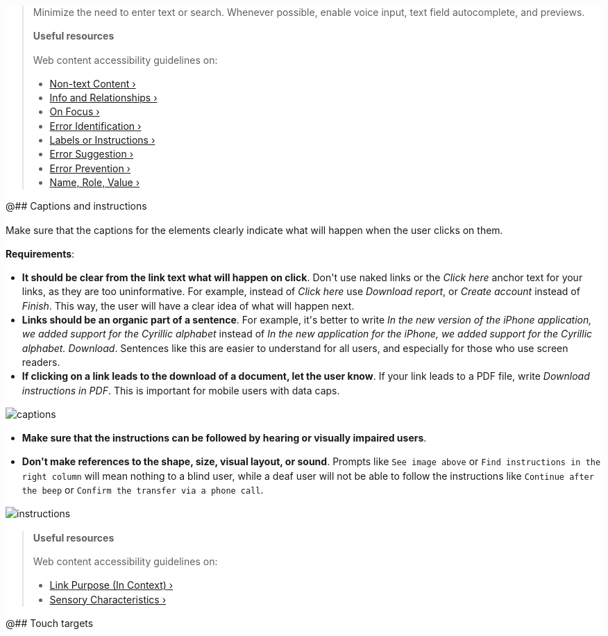 > Minimize the need to enter text or search. Whenever possible, enable voice input, text field autocomplete, and previews.
>
> **Useful resources**
>
> Web content accessibility guidelines on:
>
> - [Non-text Content ›](https://www.w3.org/TR/WCAG21/#non-text-content)
> - [Info and Relationships ›](https://www.w3.org/TR/WCAG21/#info-and-relationships)
> - [On Focus ›](https://www.w3.org/TR/WCAG21/#on-focus)
> - [Error Identification ›](https://www.w3.org/TR/WCAG21/#error-identification)
> - [Labels or Instructions ›](https://www.w3.org/TR/WCAG21/#labels-or-instructions)
> - [Error Suggestion ›](https://www.w3.org/TR/WCAG21/#error-suggestion)
> - [Error Prevention ›](https://www.w3.org/TR/WCAG21/#error-prevention-legal-financial-data)
> - [Name, Role, Value ›](https://www.w3.org/TR/WCAG21/#name-role-value)

@## Captions and instructions

Make sure that the captions for the elements clearly indicate what will happen when the user clicks on them.

**Requirements**:

- **It should be clear from the link text what will happen on click**. Don't use naked links or the _Click here_ anchor text for your links, as they are too uninformative. For example, instead of _Click here_ use _Download report_, or _Create account_ instead of _Finish_. This way, the user will have a clear idea of what will happen next.
- **Links should be an organic part of a sentence**. For example, it's better to write _In the new version of the iPhone application, we added support for the Cyrillic alphabet_ instead of _In the new application for the iPhone, we added support for the Cyrillic alphabet. Download_. Sentences like this are easier to understand for all users, and especially for those who use screen readers.
- **If clicking on a link leads to the download of a document, let the user know**. If your link leads to a PDF file, write _Download instructions in PDF_. This is important for mobile users with data caps.

![captions](/core-principles/a11y/static/captions.png)

- **Make sure that the instructions can be followed by hearing or visually impaired users**.

- **Don't make references to the shape, size, visual layout, or sound**. Prompts like `See image above` or `Find instructions in the right column` will mean nothing to a blind user, while a deaf user will not be able to follow the instructions like `Continue after the beep` or `Confirm the transfer via a phone call`.

![instructions](/core-principles/a11y/static/instructions.png)

> **Useful resources**
>
> Web content accessibility guidelines on:
>
> - [Link Purpose (In Context) ›](https://www.w3.org/TR/WCAG21/#link-purpose-in-context)
> - [Sensory Characteristics ›](https://www.w3.org/TR/WCAG21/#sensory-characteristics)

@## Touch targets
